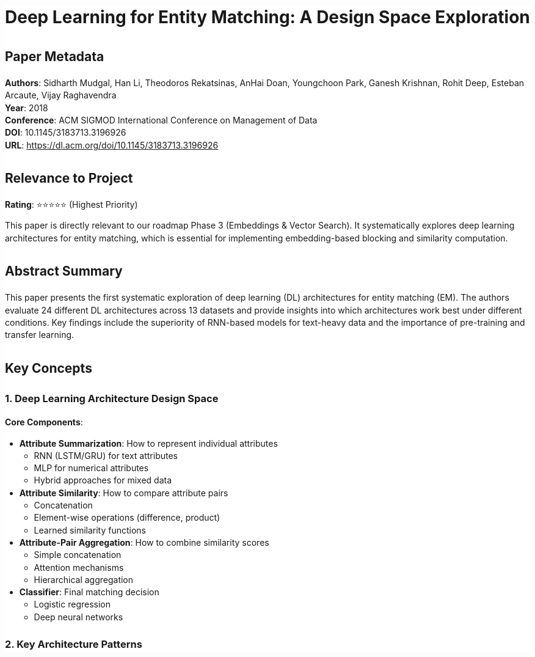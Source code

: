 # Deep Learning for Entity Matching: A Design Space Exploration

## Paper Metadata
**Authors**: Sidharth Mudgal, Han Li, Theodoros Rekatsinas, AnHai Doan, Youngchoon Park, Ganesh Krishnan, Rohit Deep, Esteban Arcaute, Vijay Raghavendra  
**Year**: 2018  
**Conference**: ACM SIGMOD International Conference on Management of Data  
**DOI**: 10.1145/3183713.3196926  
**URL**: https://dl.acm.org/doi/10.1145/3183713.3196926

## Relevance to Project
**Rating**: ⭐⭐⭐⭐⭐ (Highest Priority)

This paper is directly relevant to our roadmap Phase 3 (Embeddings & Vector Search). It systematically explores deep learning architectures for entity matching, which is essential for implementing embedding-based blocking and similarity computation.

## Abstract Summary

This paper presents the first systematic exploration of deep learning (DL) architectures for entity matching (EM). The authors evaluate 24 different DL architectures across 13 datasets and provide insights into which architectures work best under different conditions. Key findings include the superiority of RNN-based models for text-heavy data and the importance of pre-training and transfer learning.

## Key Concepts

### 1. Deep Learning Architecture Design Space

**Core Components**:
- **Attribute Summarization**: How to represent individual attributes
  - RNN (LSTM/GRU) for text attributes
  - MLP for numerical attributes
  - Hybrid approaches for mixed data
- **Attribute Similarity**: How to compare attribute pairs
  - Concatenation
  - Element-wise operations (difference, product)
  - Learned similarity functions
- **Attribute-Pair Aggregation**: How to combine similarity scores
  - Simple concatenation
  - Attention mechanisms
  - Hierarchical aggregation
- **Classifier**: Final matching decision
  - Logistic regression
  - Deep neural networks

### 2. Key Architecture Patterns
